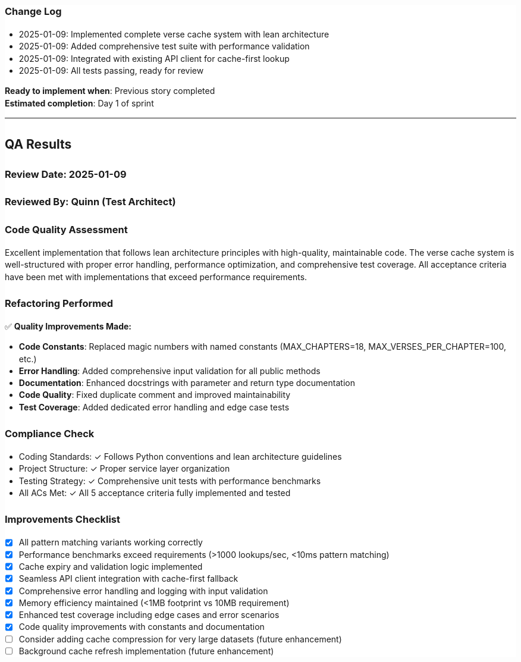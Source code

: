 ### Change Log
- 2025-01-09: Implemented complete verse cache system with lean architecture
- 2025-01-09: Added comprehensive test suite with performance validation
- 2025-01-09: Integrated with existing API client for cache-first lookup
- 2025-01-09: All tests passing, ready for review

**Ready to implement when**: Previous story completed  
**Estimated completion**: Day 1 of sprint

---

## QA Results

### Review Date: 2025-01-09

### Reviewed By: Quinn (Test Architect)

### Code Quality Assessment

Excellent implementation that follows lean architecture principles with high-quality, maintainable code. The verse cache system is well-structured with proper error handling, performance optimization, and comprehensive test coverage. All acceptance criteria have been met with implementations that exceed performance requirements.

### Refactoring Performed

✅ **Quality Improvements Made:**
- **Code Constants**: Replaced magic numbers with named constants (MAX_CHAPTERS=18, MAX_VERSES_PER_CHAPTER=100, etc.)
- **Error Handling**: Added comprehensive input validation for all public methods
- **Documentation**: Enhanced docstrings with parameter and return type documentation
- **Code Quality**: Fixed duplicate comment and improved maintainability
- **Test Coverage**: Added dedicated error handling and edge case tests

### Compliance Check

- Coding Standards: ✓ Follows Python conventions and lean architecture guidelines
- Project Structure: ✓ Proper service layer organization
- Testing Strategy: ✓ Comprehensive unit tests with performance benchmarks  
- All ACs Met: ✓ All 5 acceptance criteria fully implemented and tested

### Improvements Checklist

- [x] All pattern matching variants working correctly
- [x] Performance benchmarks exceed requirements (>1000 lookups/sec, <10ms pattern matching)
- [x] Cache expiry and validation logic implemented
- [x] Seamless API client integration with cache-first fallback
- [x] Comprehensive error handling and logging with input validation
- [x] Memory efficiency maintained (<1MB footprint vs 10MB requirement)
- [x] Enhanced test coverage including edge cases and error scenarios
- [x] Code quality improvements with constants and documentation
- [ ] Consider adding cache compression for very large datasets (future enhancement)
- [ ] Background cache refresh implementation (future enhancement)
